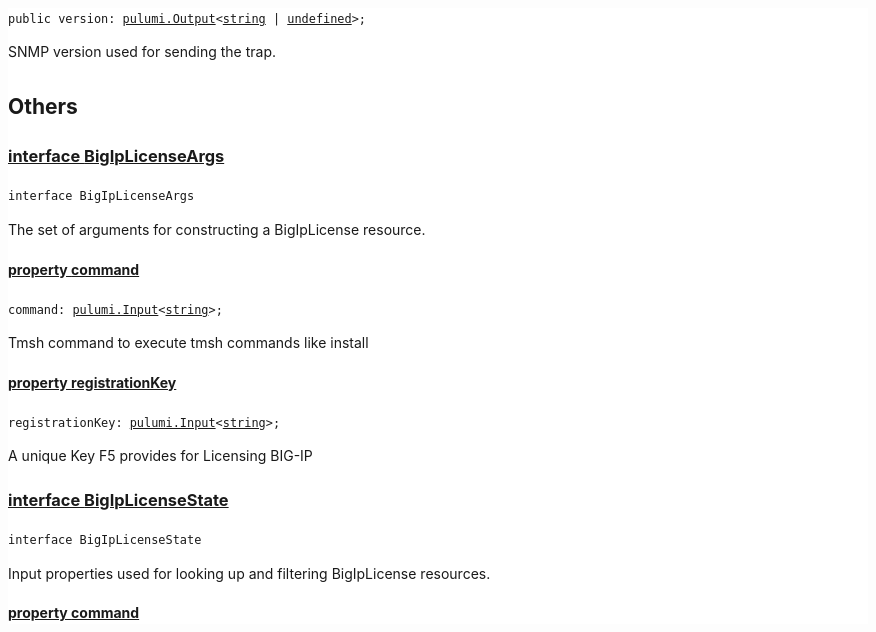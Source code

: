 <pre class="highlight"><code><span class='kd'>public </span>version: <a href='/docs/reference/pkg/nodejs/pulumi/pulumi/#Output'>pulumi.Output</a>&lt;<span class='kd'><a href='https://developer.mozilla.org/en-US/docs/Web/JavaScript/Reference/Global_Objects/String'>string</a></span> | <span class='kd'><a href='https://developer.mozilla.org/en-US/docs/Web/JavaScript/Reference/Global_Objects/undefined'>undefined</a></span>&gt;;</code></pre>

SNMP version used for sending the trap.



<h2 id="apis">Others</h2>
<h3 class="pdoc-module-header" id="BigIpLicenseArgs" data-link-title="BigIpLicenseArgs">
    <a href="https://github.com/pulumi/pulumi-f5bigip/blob/562e15c7afb571af60de47cee73af70c264c0607/sdk/nodejs/sys/bigIpLicense.ts#L96">
        interface <strong>BigIpLicenseArgs</strong>
    </a>
</h3>

<pre class="highlight"><code><span class='kr'>interface</span> <span class='nx'>BigIpLicenseArgs</span></code></pre>

The set of arguments for constructing a BigIpLicense resource.

<h4 class="pdoc-member-header" id="BigIpLicenseArgs-command">
<a class="pdoc-child-name" href="https://github.com/pulumi/pulumi-f5bigip/blob/562e15c7afb571af60de47cee73af70c264c0607/sdk/nodejs/sys/bigIpLicense.ts#L100">property <b>command</b></a>
</h4>

<pre class="highlight"><code><span class='kd'></span>command: <a href='/docs/reference/pkg/nodejs/pulumi/pulumi/#Input'>pulumi.Input</a>&lt;<span class='kd'><a href='https://developer.mozilla.org/en-US/docs/Web/JavaScript/Reference/Global_Objects/String'>string</a></span>&gt;;</code></pre>

Tmsh command to execute tmsh commands like install

<h4 class="pdoc-member-header" id="BigIpLicenseArgs-registrationKey">
<a class="pdoc-child-name" href="https://github.com/pulumi/pulumi-f5bigip/blob/562e15c7afb571af60de47cee73af70c264c0607/sdk/nodejs/sys/bigIpLicense.ts#L104">property <b>registrationKey</b></a>
</h4>

<pre class="highlight"><code><span class='kd'></span>registrationKey: <a href='/docs/reference/pkg/nodejs/pulumi/pulumi/#Input'>pulumi.Input</a>&lt;<span class='kd'><a href='https://developer.mozilla.org/en-US/docs/Web/JavaScript/Reference/Global_Objects/String'>string</a></span>&gt;;</code></pre>

A unique Key F5 provides for Licensing BIG-IP

<h3 class="pdoc-module-header" id="BigIpLicenseState" data-link-title="BigIpLicenseState">
    <a href="https://github.com/pulumi/pulumi-f5bigip/blob/562e15c7afb571af60de47cee73af70c264c0607/sdk/nodejs/sys/bigIpLicense.ts#L82">
        interface <strong>BigIpLicenseState</strong>
    </a>
</h3>

<pre class="highlight"><code><span class='kr'>interface</span> <span class='nx'>BigIpLicenseState</span></code></pre>

Input properties used for looking up and filtering BigIpLicense resources.

<h4 class="pdoc-member-header" id="BigIpLicenseState-command">
<a class="pdoc-child-name" href="https://github.com/pulumi/pulumi-f5bigip/blob/562e15c7afb571af60de47cee73af70c264c0607/sdk/nodejs/sys/bigIpLicense.ts#L86">property <b>command</b></a>
</h4>
